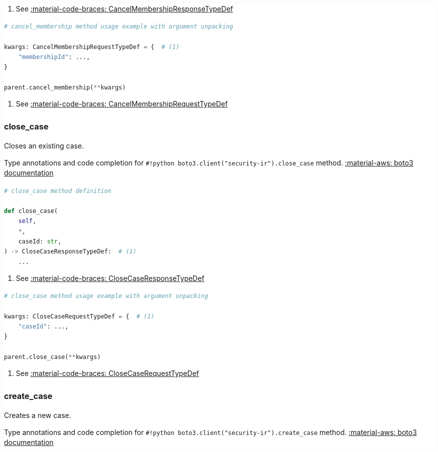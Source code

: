 1. See [:material-code-braces: CancelMembershipResponseTypeDef](./type_defs.md#cancelmembershipresponsetypedef)


```python
# cancel_membership method usage example with argument unpacking

kwargs: CancelMembershipRequestTypeDef = {  # (1)
    "membershipId": ...,
}

parent.cancel_membership(**kwargs)
```

1. See [:material-code-braces: CancelMembershipRequestTypeDef](./type_defs.md#cancelmembershiprequesttypedef)

### close\_case

Closes an existing case.

Type annotations and code completion for `#!python boto3.client("security-ir").close_case` method.
[:material-aws: boto3 documentation](https://boto3.amazonaws.com/v1/documentation/api/latest/reference/services/security-ir/client/close_case.html)

```python
# close_case method definition

def close_case(
    self,
    *,
    caseId: str,
) -> CloseCaseResponseTypeDef:  # (1)
    ...
```

1. See [:material-code-braces: CloseCaseResponseTypeDef](./type_defs.md#closecaseresponsetypedef)


```python
# close_case method usage example with argument unpacking

kwargs: CloseCaseRequestTypeDef = {  # (1)
    "caseId": ...,
}

parent.close_case(**kwargs)
```

1. See [:material-code-braces: CloseCaseRequestTypeDef](./type_defs.md#closecaserequesttypedef)

### create\_case

Creates a new case.

Type annotations and code completion for `#!python boto3.client("security-ir").create_case` method.
[:material-aws: boto3 documentation](https://boto3.amazonaws.com/v1/documentation/api/latest/reference/services/security-ir/client/create_case.html)
